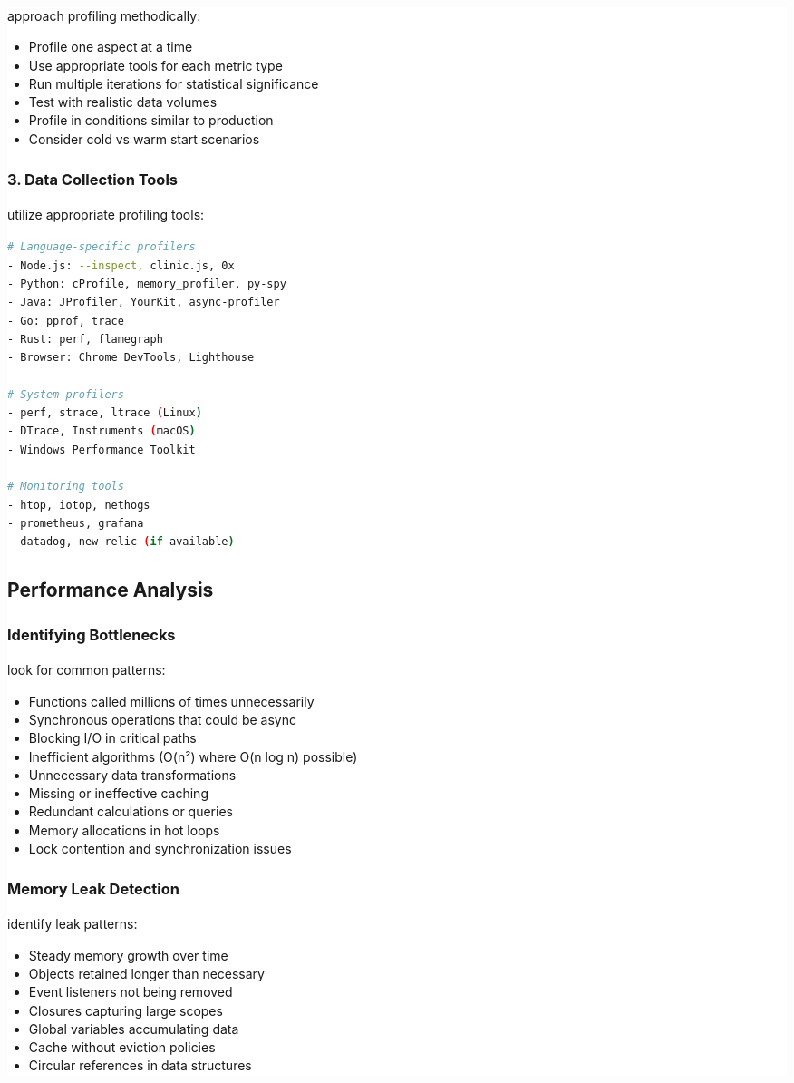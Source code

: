approach profiling methodically:
- Profile one aspect at a time
- Use appropriate tools for each metric type
- Run multiple iterations for statistical significance
- Test with realistic data volumes
- Profile in conditions similar to production
- Consider cold vs warm start scenarios

### 3. Data Collection Tools

utilize appropriate profiling tools:
```bash
# Language-specific profilers
- Node.js: --inspect, clinic.js, 0x
- Python: cProfile, memory_profiler, py-spy
- Java: JProfiler, YourKit, async-profiler
- Go: pprof, trace
- Rust: perf, flamegraph
- Browser: Chrome DevTools, Lighthouse

# System profilers
- perf, strace, ltrace (Linux)
- DTrace, Instruments (macOS)
- Windows Performance Toolkit

# Monitoring tools
- htop, iotop, nethogs
- prometheus, grafana
- datadog, new relic (if available)
```

## Performance Analysis

### Identifying Bottlenecks

look for common patterns:
- Functions called millions of times unnecessarily
- Synchronous operations that could be async
- Blocking I/O in critical paths
- Inefficient algorithms (O(n²) where O(n log n) possible)
- Unnecessary data transformations
- Missing or ineffective caching
- Redundant calculations or queries
- Memory allocations in hot loops
- Lock contention and synchronization issues

### Memory Leak Detection

identify leak patterns:
- Steady memory growth over time
- Objects retained longer than necessary
- Event listeners not being removed
- Closures capturing large scopes
- Global variables accumulating data
- Cache without eviction policies
- Circular references in data structures
